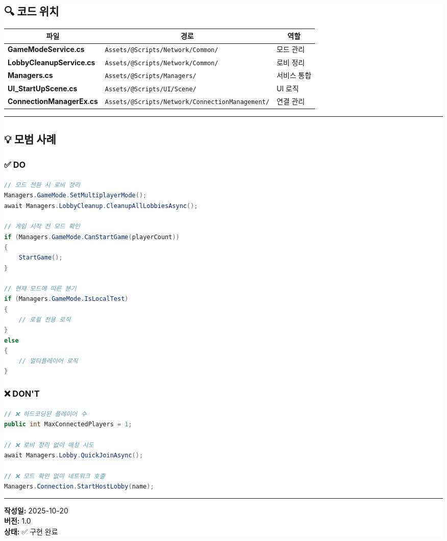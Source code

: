 ## 🔍 코드 위치

| 파일 | 경로 | 역할 |
|------|------|------|
| **GameModeService.cs** | `Assets/@Scripts/Network/Common/` | 모드 관리 |
| **LobbyCleanupService.cs** | `Assets/@Scripts/Network/Common/` | 로비 정리 |
| **Managers.cs** | `Assets/@Scripts/Managers/` | 서비스 통합 |
| **UI_StartUpScene.cs** | `Assets/@Scripts/UI/Scene/` | UI 로직 |
| **ConnectionManagerEx.cs** | `Assets/@Scripts/Network/ConnectionManagement/` | 연결 관리 |

---

## 💡 모범 사례

### ✅ DO

```csharp
// 모드 전환 시 로비 정리
Managers.GameMode.SetMultiplayerMode();
await Managers.LobbyCleanup.CleanupAllLobbiesAsync();

// 게임 시작 전 모드 확인
if (Managers.GameMode.CanStartGame(playerCount))
{
    StartGame();
}

// 현재 모드에 따른 분기
if (Managers.GameMode.IsLocalTest)
{
    // 로컬 전용 로직
}
else
{
    // 멀티플레이어 로직
}
```

### ❌ DON'T

```csharp
// ❌ 하드코딩된 플레이어 수
public int MaxConnectedPlayers = 1;

// ❌ 로비 정리 없이 매칭 시도
await Managers.Lobby.QuickJoinAsync();

// ❌ 모드 확인 없이 네트워크 호출
Managers.Connection.StartHostLobby(name);
```

---

**작성일:** 2025-10-20  
**버전:** 1.0  
**상태:** ✅ 구현 완료

